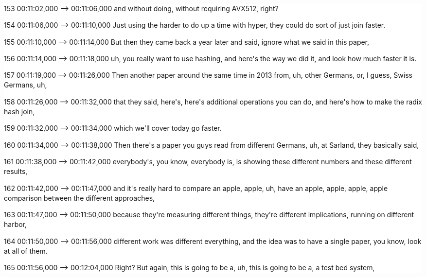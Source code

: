 153
00:11:02,000 --> 00:11:06,000
and without doing, without requiring AVX512, right?

154
00:11:06,000 --> 00:11:10,000
Just using the harder to do up a time with hyper, they could do sort of just join faster.

155
00:11:10,000 --> 00:11:14,000
But then they came back a year later and said, ignore what we said in this paper,

156
00:11:14,000 --> 00:11:18,000
uh, you really want to use hashing, and here's the way we did it, and look how much faster it is.

157
00:11:19,000 --> 00:11:26,000
Then another paper around the same time in 2013 from, uh, other Germans, or, I guess, Swiss Germans, uh,

158
00:11:26,000 --> 00:11:32,000
that they said, here's, here's additional operations you can do, and here's how to make the radix hash join,

159
00:11:32,000 --> 00:11:34,000
which we'll cover today go faster.

160
00:11:34,000 --> 00:11:38,000
Then there's a paper you guys read from different Germans, uh, at Sarland, they basically said,

161
00:11:38,000 --> 00:11:42,000
everybody's, you know, everybody is, is showing these different numbers and these different results,

162
00:11:42,000 --> 00:11:47,000
and it's really hard to compare an apple, apple, uh, have an apple, apple, apple, apple comparison between the different approaches,

163
00:11:47,000 --> 00:11:50,000
because they're measuring different things, they're different implications, running on different harbor,

164
00:11:50,000 --> 00:11:56,000
different work was different everything, and the idea was to have a single paper, you know, look at all of them.

165
00:11:56,000 --> 00:12:04,000
Right? But again, this is going to be a, uh, this is going to be a, a test bed system,
